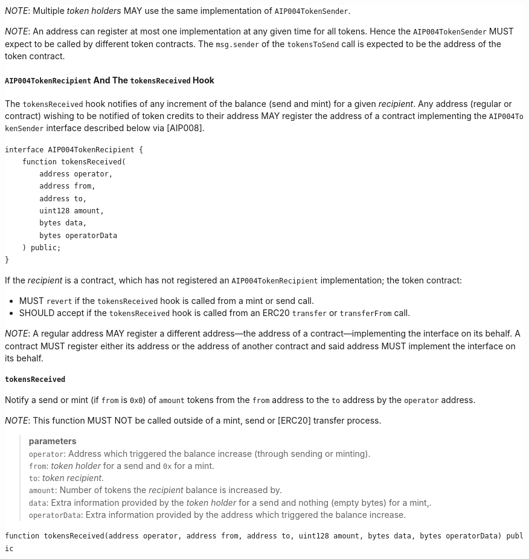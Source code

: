 *NOTE*: Multiple *token holders* MAY use the same implementation of `AIP004TokenSender`.

*NOTE*: An address can register at most one implementation at any given time for all tokens. Hence the `AIP004TokenSender` MUST expect to be called by different token contracts. The `msg.sender` of the `tokensToSend` call is expected to be the address of the token contract.

#### **`AIP004TokenRecipient` And The `tokensReceived` Hook**

The `tokensReceived` hook notifies of any increment of the balance (send and mint) for a given *recipient*. Any address (regular or contract) wishing to be notified of token credits to their address MAY register the address of a contract implementing the `AIP004TokenSender` interface described below via [AIP008].

``` solidity
interface AIP004TokenRecipient {
    function tokensReceived(
        address operator,
        address from,
        address to,
        uint128 amount,
        bytes data,
        bytes operatorData
    ) public;
}
```

If the *recipient* is a contract, which has not registered an `AIP004TokenRecipient` implementation; the token contract:

- MUST `revert` if the `tokensReceived` hook is called from a mint or send call.
- SHOULD accept if the `tokensReceived` hook is called from an ERC20 `transfer` or `transferFrom` call.

*NOTE*: A regular address MAY register a different address&mdash;the address of a contract&mdash;implementing the interface on its behalf. A contract MUST register either its address or the address of another contract and said address MUST implement the interface on its behalf.

**`tokensReceived`**

Notify a send or mint (if `from` is `0x0`) of `amount` tokens from the `from` address to the `to` address by the `operator` address.

*NOTE*: This function MUST NOT be called outside of a mint, send or [ERC20] transfer process.

> **parameters**  
> `operator`: Address which triggered the balance increase (through sending or minting).  
> `from`: *token holder* for a send and `0x` for a mint.  
> `to`: *token recipient*.  
> `amount`: Number of tokens the *recipient* balance is increased by.  
> `data`: Extra information provided by the *token holder* for a send and nothing (empty bytes) for a mint,.  
> `operatorData`: Extra information provided by the address which triggered the balance increase.

``` solidity
function tokensReceived(address operator, address from, address to, uint128 amount, bytes data, bytes operatorData) public
```
